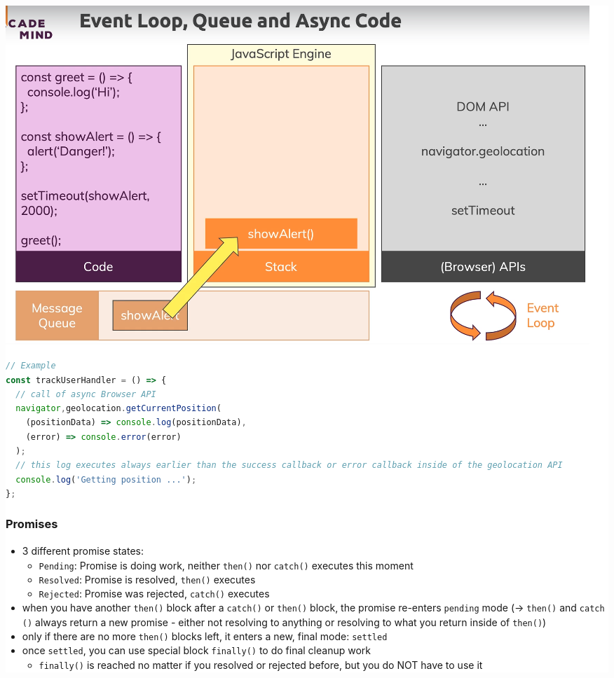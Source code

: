 ![](/00_slides/40_event-loop-stack-queue.png)

```TypeScript
// Example
const trackUserHandler = () => {
  // call of async Browser API
  navigator,geolocation.getCurrentPosition(
    (positionData) => console.log(positionData),
    (error) => console.error(error)
  );
  // this log executes always earlier than the success callback or error callback inside of the geolocation API
  console.log('Getting position ...');
};
```

### Promises

- 3 different promise states:
  - `Pending`: Promise is doing work, neither `then()` nor `catch()` executes this moment
  - `Resolved`: Promise is resolved, `then()` executes
  - `Rejected`: Promise was rejected, `catch()` executes
- when you have another `then()` block after a `catch()` or `then()` block, the promise re-enters `pending` mode (-> `then()` and `catch()` always return a new promise - either not resolving to anything or resolving to what you return inside of `then()`)
- only if there are no more `then()` blocks left, it enters a new, final mode: `settled`
- once `settled`, you can use special block `finally()` to do final cleanup work
  - `finally()` is reached no matter if you resolved or rejected before, but you do NOT have to use it
